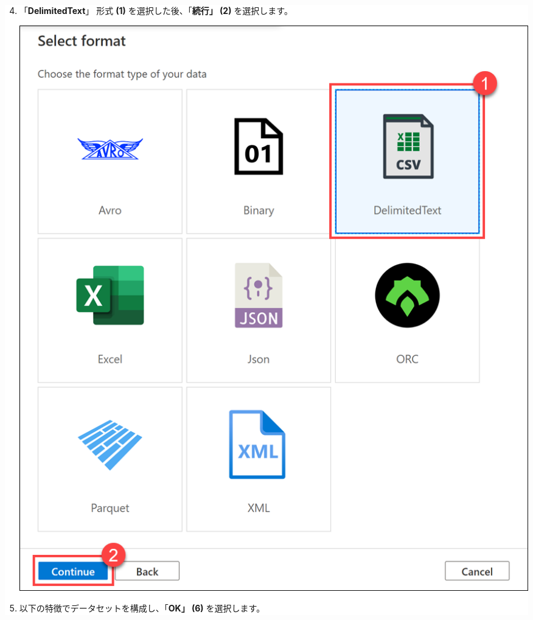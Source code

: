 4. 「**DelimitedText**」 形式 **(1)** を選択した後、「**続行」 (2)** を選択します。

    ![DelimitedText 形式が選択されています。](media/delimited-text-format.png "Select format")

5. 以下の特徴でデータセットを構成し、「**OK」 (6)** を選択します。
